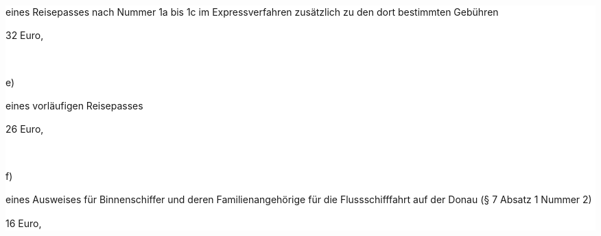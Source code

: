 eines Reisepasses nach Nummer 1a bis 1c im Expressverfahren zusätzlich
zu den dort bestimmten Gebühren

</td>

<td style="border-bottom: 0.5pt solid ; " align="right" valign="bottom" charoff="50">

32 Euro,

</td>

</tr>

<tr>

<td style="border-bottom: 0.5pt solid ; " align="left" valign="top" charoff="50">

 

</td>

<td style="border-bottom: 0.5pt solid ; " align="left" valign="top" charoff="50">

e)

</td>

<td style="border-bottom: 0.5pt solid ; " align="left" valign="top" charoff="50">

eines vorläufigen Reisepasses

</td>

<td style="border-bottom: 0.5pt solid ; " align="right" valign="bottom" charoff="50">

26 Euro,

</td>

</tr>

<tr>

<td style="border-bottom: 0.5pt solid ; " align="left" valign="top" charoff="50">

 

</td>

<td style="border-bottom: 0.5pt solid ; " align="left" valign="top" charoff="50">

f)

</td>

<td style="border-bottom: 0.5pt solid ; " align="left" valign="top" charoff="50">

eines Ausweises für Binnenschiffer und deren Familienangehörige für die
Flussschifffahrt auf der Donau (§ 7 Absatz 1 Nummer 2)

</td>

<td style="border-bottom: 0.5pt solid ; " align="right" valign="bottom" charoff="50">

16 Euro,
